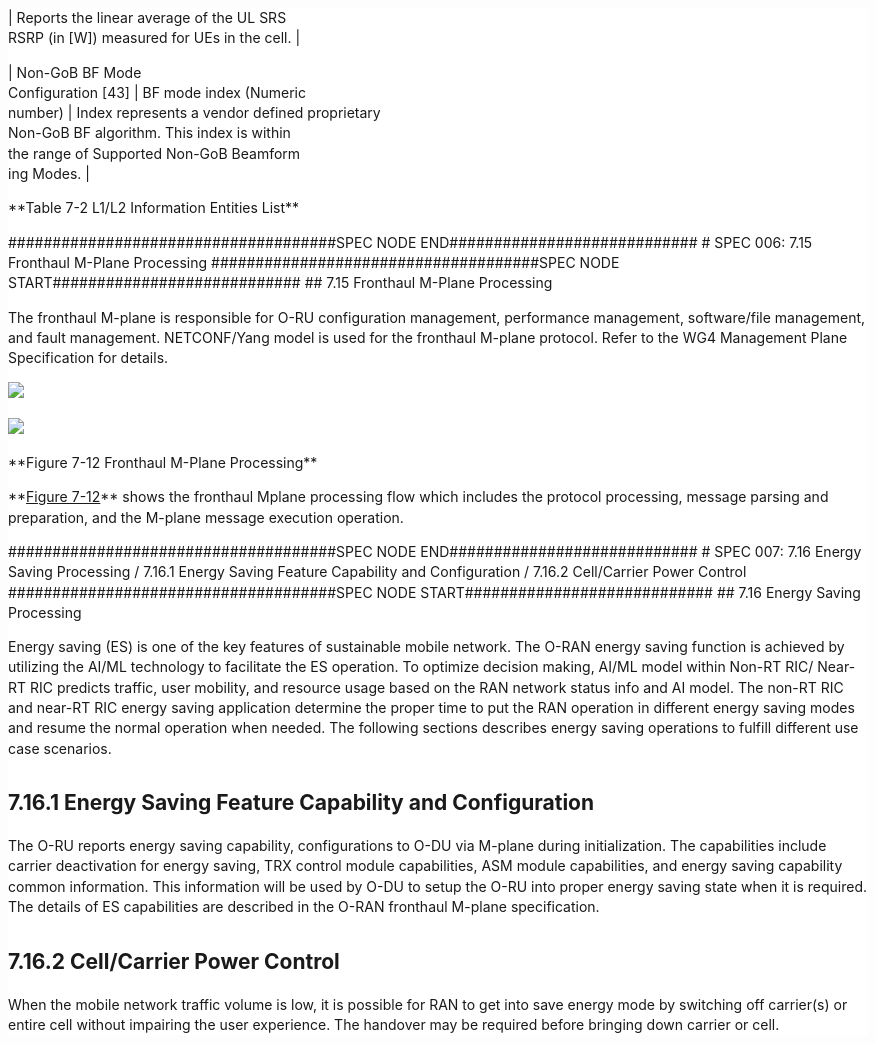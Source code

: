 | Reports the linear average of the UL SRS<br>RSRP (in [W]) measured for UEs in the cell. |

| Non-GoB BF Mode<br>Configuration [43] | BF mode index (Numeric<br>number) | Index represents a vendor defined proprietary<br>Non-GoB BF algorithm. This index is within<br>the range of Supported Non-GoB Beamform<br>ing Modes. |

\*\*Table 7-2 L1/L2 Information Entities List\*\*

#####################################SPEC NODE END############################ # SPEC 006: 7.15 Fronthaul M-Plane Processing #####################################SPEC NODE START############################ ## 7.15 Fronthaul M-Plane Processing

<span id="page-26-0"></span>The fronthaul M-plane is responsible for O-RU configuration management, performance management, software/file management, and fault management. NETCONF/Yang model is used for the fronthaul M-plane protocol. Refer to the WG4 Management Plane Specification for details.

![](\_page\_27\_Picture\_1.jpeg)

![](\_page\_27\_Figure\_2.jpeg)

\*\*Figure 7-12 Fronthaul M-Plane Processing\*\*

<span id="page-27-3"></span>\*\*[Figure 7-12](#page-27-3)\*\* shows the fronthaul Mplane processing flow which includes the protocol processing, message parsing and preparation, and the M-plane message execution operation.

#####################################SPEC NODE END############################ # SPEC 007: 7.16 Energy Saving Processing / 7.16.1 Energy Saving Feature Capability and Configuration / 7.16.2 Cell/Carrier Power Control #####################################SPEC NODE START############################ ## <span id="page-27-0"></span>7.16 Energy Saving Processing

Energy saving (ES) is one of the key features of sustainable mobile network. The O-RAN energy saving function is achieved by utilizing the AI/ML technology to facilitate the ES operation. To optimize decision making, AI/ML model within Non-RT RIC/ Near-RT RIC predicts traffic, user mobility, and resource usage based on the RAN network status info and AI model. The non-RT RIC and near-RT RIC energy saving application determine the proper time to put the RAN operation in different energy saving modes and resume the normal operation when needed. The following sections describes energy saving operations to fulfill different use case scenarios.

## <span id="page-27-1"></span>7.16.1 Energy Saving Feature Capability and Configuration

The O-RU reports energy saving capability, configurations to O-DU via M-plane during initialization. The capabilities include carrier deactivation for energy saving, TRX control module capabilities, ASM module capabilities, and energy saving capability common information. This information will be used by O-DU to setup the O-RU into proper energy saving state when it is required. The details of ES capabilities are described in the O-RAN fronthaul M-plane specification.

## <span id="page-27-2"></span>7.16.2 Cell/Carrier Power Control

When the mobile network traffic volume is low, it is possible for RAN to get into save energy mode by switching off carrier(s) or entire cell without impairing the user experience. The handover may be required before bringing down carrier or cell.
